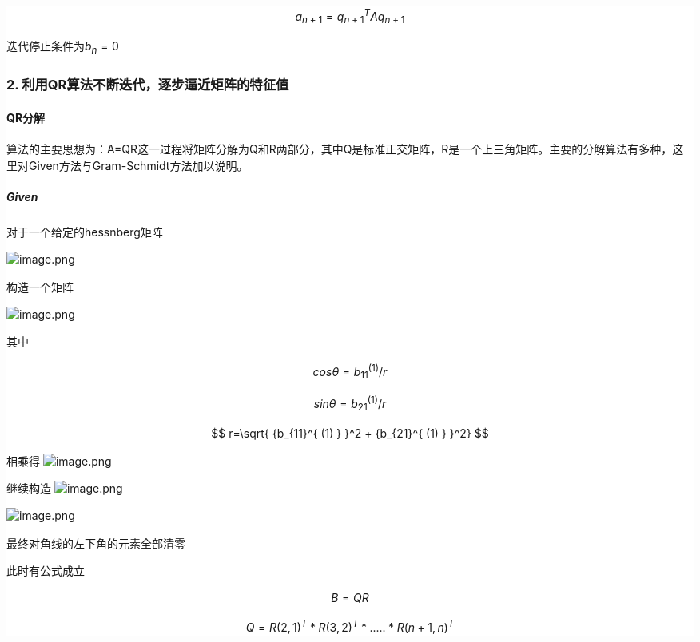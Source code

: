 $$
a_{n+1}=q_{n+1}^TAq_{n+1}
$$

迭代停止条件为$b_n=0$


### 2. 利用QR算法不断迭代，逐步逼近矩阵的特征值

#### QR分解

算法的主要思想为：A=QR这一过程将矩阵分解为Q和R两部分，其中Q是标准正交矩阵，R是一个上三角矩阵。主要的分解算法有多种，这里对Given方法与Gram-Schmidt方法加以说明。

##### Given
对于一个给定的hessnberg矩阵

![image.png](https://b3logfile.com/file/2020/08/image-63090b7b.png)

构造一个矩阵

![image.png](https://b3logfile.com/file/2020/08/image-b896e191.png)

其中

$$
cos\theta=b_{11}^{(1)}/r 
$$

$$
 sin\theta=b_{21}^{(1)}/r 
$$

$$
 r=\sqrt{ {b_{11}^{ (1) } }^2 + {b_{21}^{ (1) } }^2}
$$



相乘得
![image.png](https://b3logfile.com/file/2020/08/image-fd6ecd33.png)

继续构造
![image.png](https://b3logfile.com/file/2020/08/image-d642b39d.png)

![image.png](https://b3logfile.com/file/2020/08/image-40648c4e.png)


最终对角线的左下角的元素全部清零

此时有公式成立

$$
B=QR
$$

$$
Q=R(2,1)^T * R(3,2)^T * ..... * R(n+1,n)^T
$$
